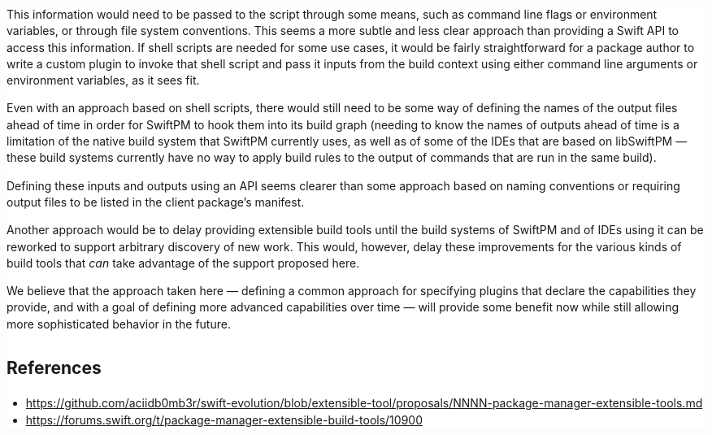 This information would need to be passed to the script through some means, such as command line flags or environment variables, or through file system conventions. This seems a more subtle and less clear approach than providing a Swift API to access this information. If shell scripts are needed for some use cases, it would be fairly straightforward for a package author to write a custom plugin to invoke that shell script and pass it inputs from the build context using either command line arguments or environment variables, as it sees fit.

Even with an approach based on shell scripts, there would still need to be some way of defining the names of the output files ahead of time in order for SwiftPM to hook them into its build graph (needing to know the names of outputs ahead of time is a limitation of the native build system that SwiftPM currently uses, as well as of some of the IDEs that are based on libSwiftPM — these build systems currently have no way to apply build rules to the output of commands that are run in the same build).

Defining these inputs and outputs using an API seems clearer than some approach based on naming conventions or requiring output files to be listed in the client package’s manifest.

Another approach would be to delay providing extensible build tools until the build systems of SwiftPM and of IDEs using it can be reworked to support arbitrary discovery of new work. This would, however, delay these improvements for the various kinds of build tools that *can* take advantage of the support proposed here.

We believe that the approach taken here — defining a common approach for specifying plugins that declare the capabilities they provide, and with a goal of defining more advanced capabilities over time — will provide some benefit now while still allowing more sophisticated behavior in the future.

## References

- https://github.com/aciidb0mb3r/swift-evolution/blob/extensible-tool/proposals/NNNN-package-manager-extensible-tools.md
- https://forums.swift.org/t/package-manager-extensible-build-tools/10900
